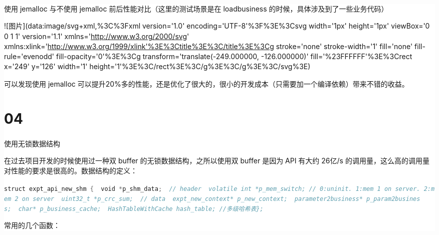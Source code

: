   

使用 jemalloc 与不使用 jemalloc 前后性能对比（这里的测试场景是在 loadbusiness 的时候，具体涉及到了一些业务代码）

  

![图片](data:image/svg+xml,%3C%3Fxml version='1.0' encoding='UTF-8'%3F%3E%3Csvg width='1px' height='1px' viewBox='0 0 1 1' version='1.1' xmlns='http://www.w3.org/2000/svg' xmlns:xlink='http://www.w3.org/1999/xlink'%3E%3Ctitle%3E%3C/title%3E%3Cg stroke='none' stroke-width='1' fill='none' fill-rule='evenodd' fill-opacity='0'%3E%3Cg transform='translate(-249.000000, -126.000000)' fill='%23FFFFFF'%3E%3Crect x='249' y='126' width='1' height='1'%3E%3C/rect%3E%3C/g%3E%3C/g%3E%3C/svg%3E)

  

可以发现使用 jemalloc 可以提升20%多的性能，还是优化了很大的，很小的开发成本（只需要加一个编译依赖）带来不错的收益。

  

  

  

# 04

  

  

使用无锁数据结构

  

在过去项目开发的时候使用过一种双 buffer 的无锁数据结构，之所以使用双 buffer 是因为 API 有大约 26亿/s 的调用量，这么高的调用量对性能的要求是很高的。数据结构的定义：

  

```c
struct expt_api_new_shm {  void *p_shm_data;  // header  volatile int *p_mem_switch; // 0:uninit. 1:mem 1 on server. 2:mem 2 on server  uint32_t *p_crc_sum;  // data  expt_new_context* p_new_context;  parameter2business* p_param2business;  char* p_business_cache;  HashTableWithCache hash_table; //多级哈希表};
```

  

常用的几个函数：

  

```c
```